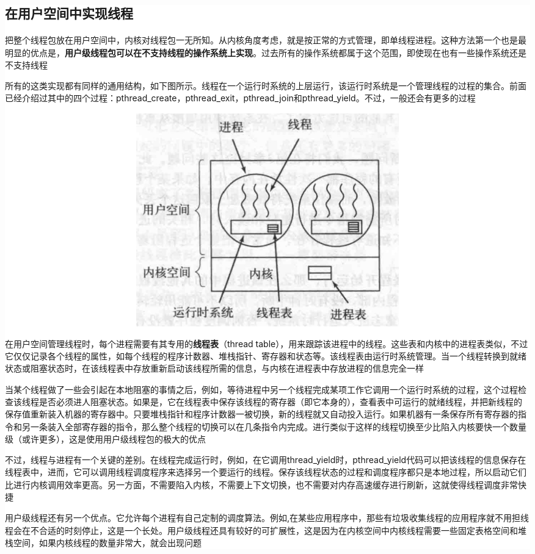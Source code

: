 ## 在用户空间中实现线程

把整个线程包放在用户空间中，内核对线程包一无所知。从内核角度考虑，就是按正常的方式管理，即单线程进程。这种方法第一个也是最明显的优点是，**用户级线程包可以在不支持线程的操作系统上实现**。过去所有的操作系统都属于这个范围，即使现在也有一些操作系统还是不支持线程

所有的这类实现都有同样的通用结构，如下图所示。线程在一个运行时系统的上层运行，该运行时系统是一个管理线程的过程的集合。前面已经介绍过其中的四个过程：pthread_create，pthread_exit，pthread_join和pthread_yield。不过，一般还会有更多的过程

<div align="center">    
<img src="./imgs/用户级线程包.jpg" width="50%" height="50%">
</div>

在用户空间管理线程时，每个进程需要有其专用的**线程表**（thread table），用来跟踪该进程中的线程。这些表和内核中的进程表类似，不过它仅仅记录各个线程的属性，如每个线程的程序计数器、堆栈指针、寄存器和状态等。该线程表由运行时系统管理。当一个线程转换到就绪状态或阻塞状态时，在该线程表中存放重新启动该线程所需的信息，与内核在进程表中存放进程的信息完全一样

当某个线程做了一些会引起在本地阻塞的事情之后，例如，等待进程中另一个线程完成某项工作它调用一个运行时系统的过程，这个过程检查该线程是否必须进人阻塞状态。如果是，它在线程表中保存该线程的寄存器（即它本身的），查看表中可运行的就绪线程，并把新线程的保存值重新装入机器的寄存器中。只要堆栈指针和程序计数器一被切换，新的线程就又自动投入运行。如果机器有一条保存所有寄存器的指令和另一条装入全部寄存器的指令，那么整个线程的切换可以在几条指令内完成。进行类似于这样的线程切换至少比陷入内核要快一个数量级（或许更多），这是使用用户级线程包的极大的优点

不过，线程与进程有一个关键的差别。在线程完成运行时，例如，在它调用thread_yield时，pthread_yield代码可以把该线程的信息保存在线程表中，进而，它可以调用线程调度程序来选择另一个要运行的线程。保存该线程状态的过程和调度程序都只是本地过程，所以启动它们比进行内核调用效率更高。另一方面，不需要陷入内核，不需要上下文切换，也不需要对内存高速缓存进行刷新，这就使得线程调度非常快捷

用户级线程还有另一个优点。它允许每个进程有自己定制的调度算法。例如,在某些应用程序中，那些有垃圾收集线程的应用程序就不用担线程会在不合适的时刻停止，这是一个长处。用户级线程还具有较好的可扩展性，这是因为在内核空间中内核线程需要一些固定表格空间和堆栈空间，如果内核线程的数量非常大，就会出现问题
